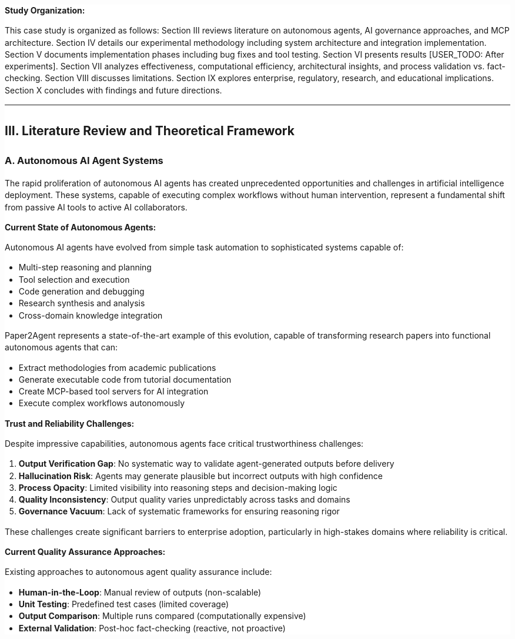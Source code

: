 **Study Organization:**

This case study is organized as follows: Section III reviews literature on autonomous agents, AI governance approaches, and MCP architecture. Section IV details our experimental methodology including system architecture and integration implementation. Section V documents implementation phases including bug fixes and tool testing. Section VI presents results [USER_TODO: After experiments]. Section VII analyzes effectiveness, computational efficiency, architectural insights, and process validation vs. fact-checking. Section VIII discusses limitations. Section IX explores enterprise, regulatory, research, and educational implications. Section X concludes with findings and future directions.

---

## **III. Literature Review and Theoretical Framework**

### A. Autonomous AI Agent Systems

The rapid proliferation of autonomous AI agents has created unprecedented opportunities and challenges in artificial intelligence deployment. These systems, capable of executing complex workflows without human intervention, represent a fundamental shift from passive AI tools to active AI collaborators.

**Current State of Autonomous Agents:**

Autonomous AI agents have evolved from simple task automation to sophisticated systems capable of:
- Multi-step reasoning and planning
- Tool selection and execution
- Code generation and debugging
- Research synthesis and analysis
- Cross-domain knowledge integration

Paper2Agent represents a state-of-the-art example of this evolution, capable of transforming research papers into functional autonomous agents that can:
- Extract methodologies from academic publications
- Generate executable code from tutorial documentation
- Create MCP-based tool servers for AI integration
- Execute complex workflows autonomously

**Trust and Reliability Challenges:**

Despite impressive capabilities, autonomous agents face critical trustworthiness challenges:

1. **Output Verification Gap**: No systematic way to validate agent-generated outputs before delivery
2. **Hallucination Risk**: Agents may generate plausible but incorrect outputs with high confidence
3. **Process Opacity**: Limited visibility into reasoning steps and decision-making logic
4. **Quality Inconsistency**: Output quality varies unpredictably across tasks and domains
5. **Governance Vacuum**: Lack of systematic frameworks for ensuring reasoning rigor

These challenges create significant barriers to enterprise adoption, particularly in high-stakes domains where reliability is critical.

**Current Quality Assurance Approaches:**

Existing approaches to autonomous agent quality assurance include:

- **Human-in-the-Loop**: Manual review of outputs (non-scalable)
- **Unit Testing**: Predefined test cases (limited coverage)
- **Output Comparison**: Multiple runs compared (computationally expensive)
- **External Validation**: Post-hoc fact-checking (reactive, not proactive)
